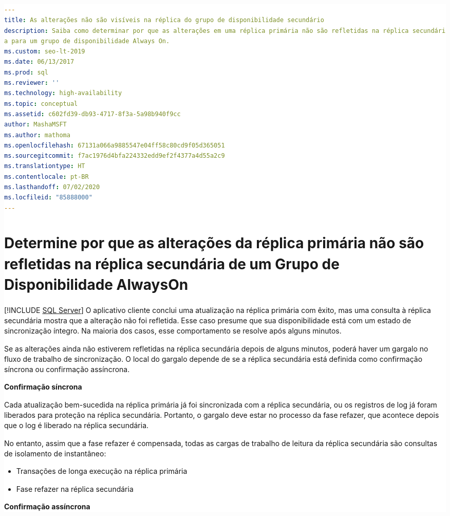 ```yaml
---
title: As alterações não são visíveis na réplica do grupo de disponibilidade secundário
description: Saiba como determinar por que as alterações em uma réplica primária não são refletidas na réplica secundária para um grupo de disponibilidade Always On.
ms.custom: seo-lt-2019
ms.date: 06/13/2017
ms.prod: sql
ms.reviewer: ''
ms.technology: high-availability
ms.topic: conceptual
ms.assetid: c602fd39-db93-4717-8f3a-5a98b940f9cc
author: MashaMSFT
ms.author: mathoma
ms.openlocfilehash: 67131a066a9885547e04ff58c80cd9f05d365051
ms.sourcegitcommit: f7ac1976d4bfa224332edd9ef2f4377a4d55a2c9
ms.translationtype: HT
ms.contentlocale: pt-BR
ms.lasthandoff: 07/02/2020
ms.locfileid: "85888000"
---
```

# <a name="determine-why-changes-from-primary-replica-are-not-reflected-on-secondary-replica-for-an-always-on-availability-group"></a>Determine por que as alterações da réplica primária não são refletidas na réplica secundária de um Grupo de Disponibilidade AlwaysOn
[!INCLUDE [SQL Server](../../../includes/applies-to-version/sqlserver.md)]
  O aplicativo cliente conclui uma atualização na réplica primária com êxito, mas uma consulta à réplica secundária mostra que a alteração não foi refletida. Esse caso presume que sua disponibilidade está com um estado de sincronização íntegro. Na maioria dos casos, esse comportamento se resolve após alguns minutos.  
  
 Se as alterações ainda não estiverem refletidas na réplica secundária depois de alguns minutos, poderá haver um gargalo no fluxo de trabalho de sincronização. O local do gargalo depende de se a réplica secundária está definida como confirmação síncrona ou confirmação assíncrona.  
  
 **Confirmação síncrona**  
  
 Cada atualização bem-sucedida na réplica primária já foi sincronizada com a réplica secundária, ou os registros de log já foram liberados para proteção na réplica secundária. Portanto, o gargalo deve estar no processo da fase refazer, que acontece depois que o log é liberado na réplica secundária.  
  
 No entanto, assim que a fase refazer é compensada, todas as cargas de trabalho de leitura da réplica secundária são consultas de isolamento de instantâneo:  
  
  -   Transações de longa execução na réplica primária  
  
  -   Fase refazer na réplica secundária  


**Confirmação assíncrona**  
 